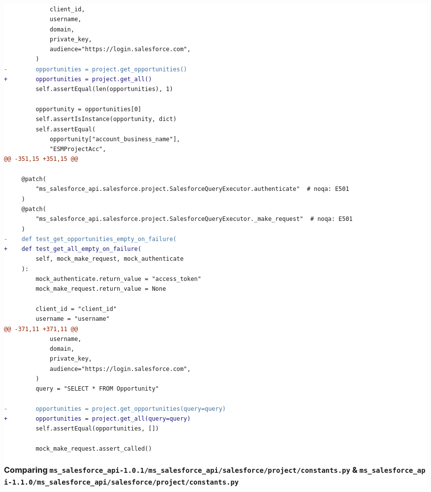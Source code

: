 ```diff
             client_id,
             username,
             domain,
             private_key,
             audience="https://login.salesforce.com",
         )
-        opportunities = project.get_opportunities()
+        opportunities = project.get_all()
         self.assertEqual(len(opportunities), 1)
 
         opportunity = opportunities[0]
         self.assertIsInstance(opportunity, dict)
         self.assertEqual(
             opportunity["account_business_name"],
             "ESMProjectAcc",
@@ -351,15 +351,15 @@
 
     @patch(
         "ms_salesforce_api.salesforce.project.SalesforceQueryExecutor.authenticate"  # noqa: E501
     )
     @patch(
         "ms_salesforce_api.salesforce.project.SalesforceQueryExecutor._make_request"  # noqa: E501
     )
-    def test_get_opportunities_empty_on_failure(
+    def test_get_all_empty_on_failure(
         self, mock_make_request, mock_authenticate
     ):
         mock_authenticate.return_value = "access_token"
         mock_make_request.return_value = None
 
         client_id = "client_id"
         username = "username"
@@ -371,11 +371,11 @@
             username,
             domain,
             private_key,
             audience="https://login.salesforce.com",
         )
         query = "SELECT * FROM Opportunity"
 
-        opportunities = project.get_opportunities(query=query)
+        opportunities = project.get_all(query=query)
         self.assertEqual(opportunities, [])
 
         mock_make_request.assert_called()
```

### Comparing `ms_salesforce_api-1.0.1/ms_salesforce_api/salesforce/project/constants.py` & `ms_salesforce_api-1.1.0/ms_salesforce_api/salesforce/project/constants.py`
